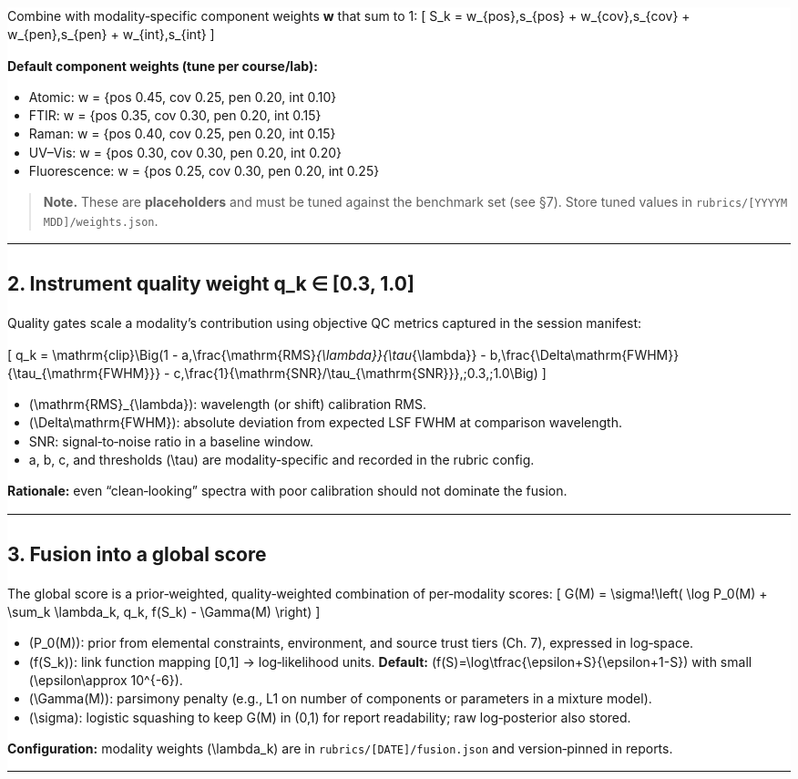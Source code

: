 Combine with modality‑specific component weights **w** that sum to 1:
\[
S_k = w_{pos}\,s_{pos} + w_{cov}\,s_{cov} + w_{pen}\,s_{pen} + w_{int}\,s_{int}
\]

**Default component weights (tune per course/lab):**
- Atomic: w = {pos 0.45, cov 0.25, pen 0.20, int 0.10}
- FTIR: w = {pos 0.35, cov 0.30, pen 0.20, int 0.15}
- Raman: w = {pos 0.40, cov 0.25, pen 0.20, int 0.15}
- UV–Vis: w = {pos 0.30, cov 0.30, pen 0.20, int 0.20}
- Fluorescence: w = {pos 0.25, cov 0.30, pen 0.20, int 0.25}

> **Note.** These are **placeholders** and must be tuned against the benchmark set (see §7). Store tuned values in `rubrics/[YYYYMMDD]/weights.json`.

---

## 2. Instrument quality weight q_k ∈ [0.3, 1.0]

Quality gates scale a modality’s contribution using objective QC metrics captured in the session manifest:

\[
q_k = \mathrm{clip}\Big(1 - a\,\frac{\mathrm{RMS}_{\lambda}}{\tau_{\lambda}} - b\,\frac{\Delta\mathrm{FWHM}}{\tau_{\mathrm{FWHM}}} - c\,\frac{1}{\mathrm{SNR}/\tau_{\mathrm{SNR}}},\;0.3,\;1.0\Big)
\]

- \(\mathrm{RMS}_{\lambda}\): wavelength (or shift) calibration RMS.
- \(\Delta\mathrm{FWHM}\): absolute deviation from expected LSF FWHM at comparison wavelength.
- SNR: signal‑to‑noise ratio in a baseline window.
- a, b, c, and thresholds \(\tau\) are modality‑specific and recorded in the rubric config.

**Rationale:** even “clean‑looking” spectra with poor calibration should not dominate the fusion.

---

## 3. Fusion into a global score

The global score is a prior‑weighted, quality‑weighted combination of per‑modality scores:
\[
G(M) = \sigma\!\left( \log P_0(M) + \sum_k \lambda_k\, q_k\, f(S_k) - \Gamma(M) \right)
\]
- \(P_0(M)\): prior from elemental constraints, environment, and source trust tiers (Ch. 7), expressed in log‑space.
- \(f(S_k)\): link function mapping [0,1] → log‑likelihood units. **Default:** \(f(S)=\log\tfrac{\epsilon+S}{\epsilon+1-S}\) with small \(\epsilon\approx 10^{-6}\).
- \(\Gamma(M)\): parsimony penalty (e.g., L1 on number of components or parameters in a mixture model).
- \(\sigma\): logistic squashing to keep G(M) in (0,1) for report readability; raw log‑posterior also stored.

**Configuration:** modality weights \(\lambda_k\) are in `rubrics/[DATE]/fusion.json` and version‑pinned in reports.

---